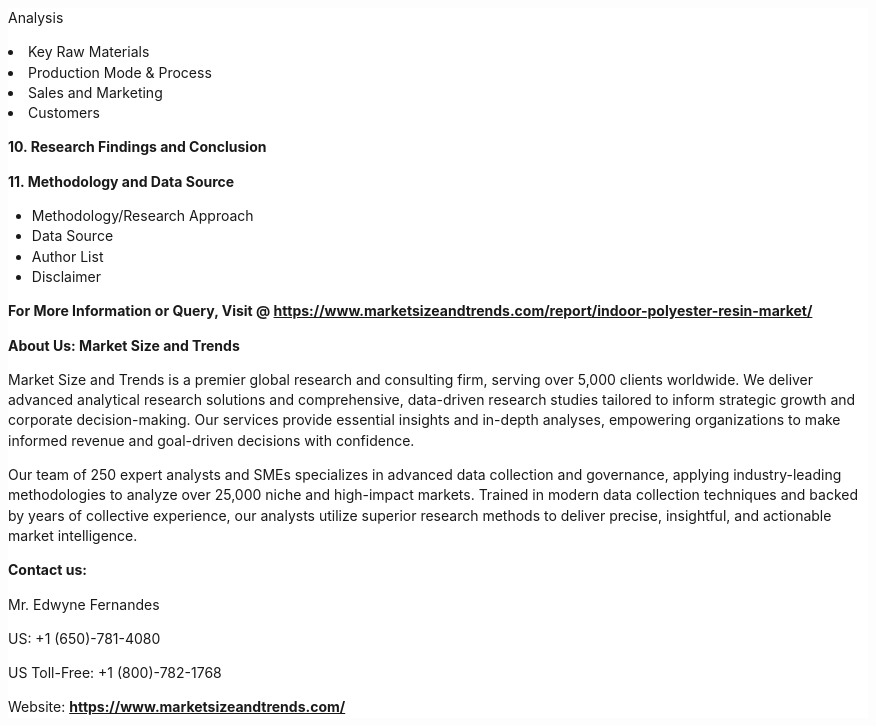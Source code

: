 Analysis</li><li>Key Raw Materials</li><li>Production Mode &amp; Process</li><li>Sales and Marketing</li><li>Customers</li></ul><p><strong>10. Research Findings and Conclusion</strong></p><p><strong>11. Methodology and Data Source</strong></p><ul><li>Methodology/Research Approach</li><li>Data Source</li><li>Author List</li><li>Disclaimer</li></ul></p><p><strong>For More Information or Query, Visit @ <a href="https://www.marketsizeandtrends.com/report/indoor-polyester-resin-market/">https://www.marketsizeandtrends.com/report/indoor-polyester-resin-market/</a></strong></p><p><strong>About Us: Market Size and Trends</strong></p><p>Market Size and Trends is a premier global research and consulting firm, serving over 5,000 clients worldwide. We deliver advanced analytical research solutions and comprehensive, data-driven research studies tailored to inform strategic growth and corporate decision-making. Our services provide essential insights and in-depth analyses, empowering organizations to make informed revenue and goal-driven decisions with confidence.</p><p>Our team of 250 expert analysts and SMEs specializes in advanced data collection and governance, applying industry-leading methodologies to analyze over 25,000 niche and high-impact markets. Trained in modern data collection techniques and backed by years of collective experience, our analysts utilize superior research methods to deliver precise, insightful, and actionable market intelligence.</p><p><strong>Contact us:</strong></p><p>Mr. Edwyne Fernandes</p><p>US: +1 (650)-781-4080</p><p>US Toll-Free: +1 (800)-782-1768</p><p>Website: <strong><a href="https://www.marketsizeandtrends.com/">https://www.marketsizeandtrends.com/</a></strong></p>
